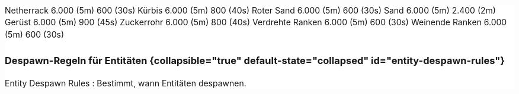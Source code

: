 <tr>
    <td>Netherrack</td>
    <td>6.000 (5m)</td>
    <td>600 (30s)</td>
</tr>

<tr>
    <td>Kürbis</td>
    <td>6.000 (5m)</td>
    <td>800 (40s)</td>
</tr>

<tr>
    <td>Roter Sand</td>
    <td>6.000 (5m)</td>
    <td>600 (30s)</td>
</tr>

<tr>
    <td>Sand</td>
    <td>6.000 (5m)</td>
    <td>2.400 (2m)</td>
</tr>

<tr>
    <td>Gerüst</td>
    <td>6.000 (5m)</td>
    <td>900 (45s)</td>
</tr>

<tr>
    <td>Zuckerrohr</td>
    <td>6.000 (5m)</td>
    <td>800 (40s)</td>
</tr>

<tr>
    <td>Verdrehte Ranken</td>
    <td>6.000 (5m)</td>
    <td>600 (30s)</td>
</tr>

<tr>
    <td>Weinende Ranken</td>
    <td>6.000 (5m)</td>
    <td>600 (30s)</td>
</tr>
</table>

### Despawn-Regeln für Entitäten {collapsible="true" default-state="collapsed" id="entity-despawn-rules"}


Entity Despawn Rules
: Bestimmt, wann Entitäten despawnen.
